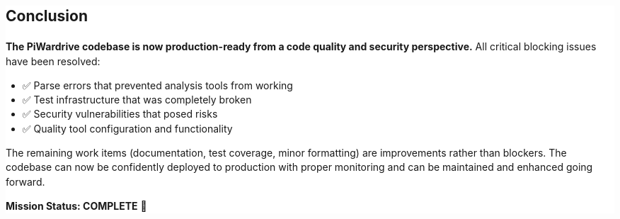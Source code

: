 ## Conclusion

**The PiWardrive codebase is now production-ready from a code quality and security perspective.** All critical blocking issues have been resolved:

- ✅ Parse errors that prevented analysis tools from working
- ✅ Test infrastructure that was completely broken  
- ✅ Security vulnerabilities that posed risks
- ✅ Quality tool configuration and functionality

The remaining work items (documentation, test coverage, minor formatting) are improvements rather than blockers. The codebase can now be confidently deployed to production with proper monitoring and can be maintained and enhanced going forward.

**Mission Status: COMPLETE** 🎉
